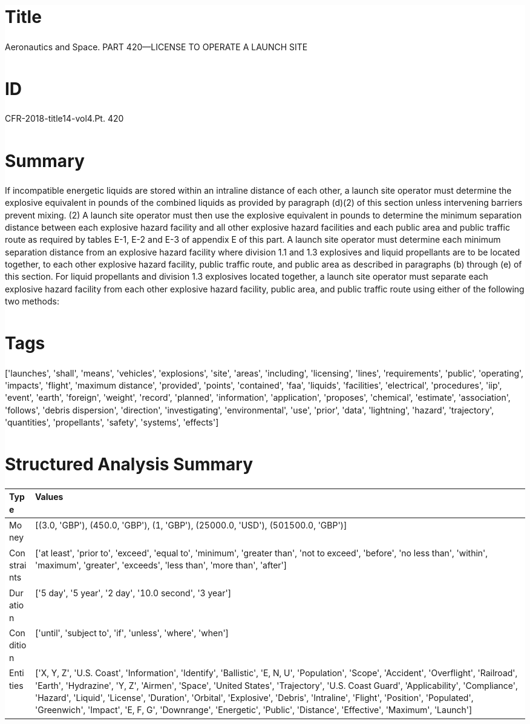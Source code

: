 # Title

 Aeronautics and Space. PART 420—LICENSE TO OPERATE A LAUNCH SITE


# ID

 CFR-2018-title14-vol4.Pt. 420


# Summary

If incompatible energetic liquids are stored within an intraline distance of each other, a launch site operator must determine the explosive equivalent in pounds of the combined liquids as provided by paragraph (d)(2) of this section unless intervening barriers prevent mixing.
(2) A launch site operator must then use the explosive equivalent in pounds to determine the minimum separation distance between each explosive hazard facility and all other explosive hazard facilities and each public area and public traffic route as required by tables E-1, E-2 and E-3 of appendix E of this part.
A launch site operator must determine each minimum separation distance from an explosive hazard facility where division 1.1 and 1.3 explosives and liquid propellants are to be located together, to each other explosive hazard facility, public traffic route, and public area as described in paragraphs (b) through (e) of this section.
For liquid propellants and division 1.3 explosives located together, a launch site operator must separate each explosive hazard facility from each other explosive hazard facility, public area, and public traffic route using either of the following two methods:


# Tags

['launches', 'shall', 'means', 'vehicles', 'explosions', 'site', 'areas', 'including', 'licensing', 'lines', 'requirements', 'public', 'operating', 'impacts', 'flight', 'maximum distance', 'provided', 'points', 'contained', 'faa', 'liquids', 'facilities', 'electrical', 'procedures', 'iip', 'event', 'earth', 'foreign', 'weight', 'record', 'planned', 'information', 'application', 'proposes', 'chemical', 'estimate', 'association', 'follows', 'debris dispersion', 'direction', 'investigating', 'environmental', 'use', 'prior', 'data', 'lightning', 'hazard', 'trajectory', 'quantities', 'propellants', 'safety', 'systems', 'effects']


# Structured Analysis Summary

| Type        | Values                                                                                                                                                                                                                                                                                                                                                                                                                                                                                                                        |
|:------------|:------------------------------------------------------------------------------------------------------------------------------------------------------------------------------------------------------------------------------------------------------------------------------------------------------------------------------------------------------------------------------------------------------------------------------------------------------------------------------------------------------------------------------|
| Money       | [(3.0, 'GBP'), (450.0, 'GBP'), (1, 'GBP'), (25000.0, 'USD'), (501500.0, 'GBP')]                                                                                                                                                                                                                                                                                                                                                                                                                                               |
| Constraints | ['at least', 'prior to', 'exceed', 'equal to', 'minimum', 'greater than', 'not to exceed', 'before', 'no less than', 'within', 'maximum', 'greater', 'exceeds', 'less than', 'more than', 'after']                                                                                                                                                                                                                                                                                                                            |
| Duration    | ['5 day', '5 year', '2 day', '10.0 second', '3 year']                                                                                                                                                                                                                                                                                                                                                                                                                                                                         |
| Condition   | ['until', 'subject to', 'if', 'unless', 'where', 'when']                                                                                                                                                                                                                                                                                                                                                                                                                                                                      |
| Entities    | ['X, Y, Z', 'U.S. Coast', 'Information', 'Identify', 'Ballistic', 'E, N, U', 'Population', 'Scope', 'Accident', 'Overflight', 'Railroad', 'Earth', 'Hydrazine', 'Y, Z', 'Airmen', 'Space', 'United States', 'Trajectory', 'U.S. Coast Guard', 'Applicability', 'Compliance', 'Hazard', 'Liquid', 'License', 'Duration', 'Orbital', 'Explosive', 'Debris', 'Intraline', 'Flight', 'Position', 'Populated', 'Greenwich', 'Impact', 'E, F, G', 'Downrange', 'Energetic', 'Public', 'Distance', 'Effective', 'Maximum', 'Launch'] |
